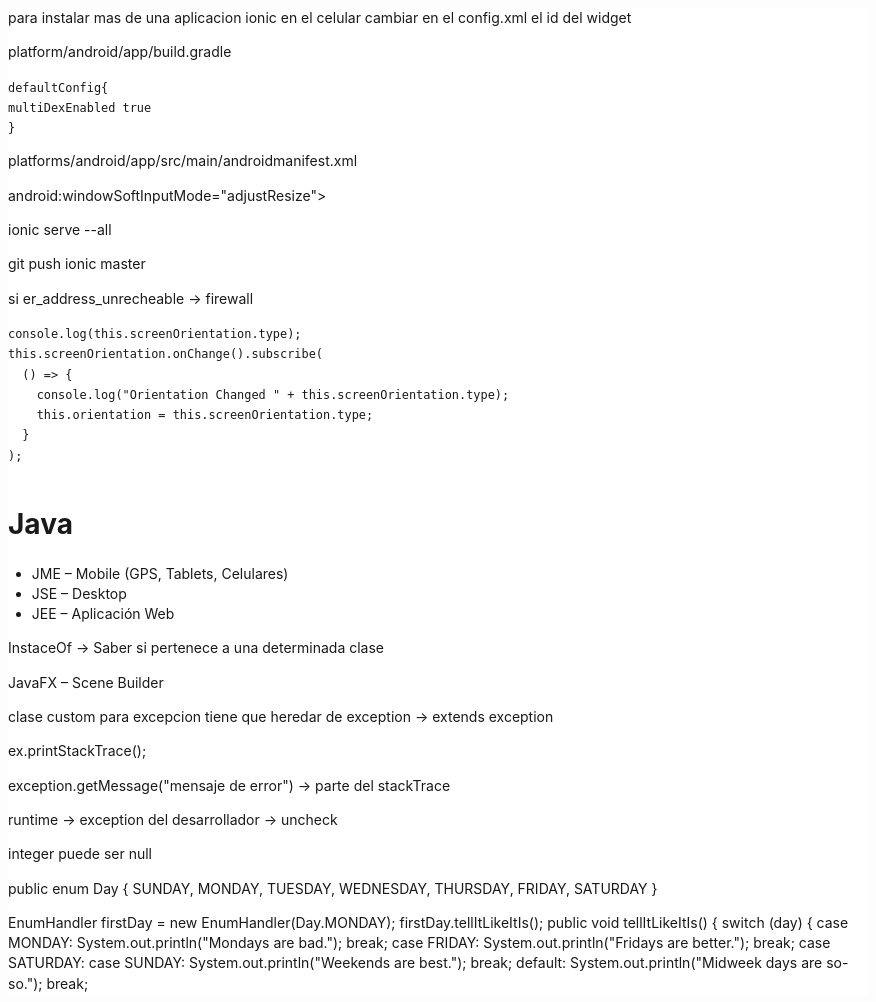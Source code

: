 para instalar mas de una aplicacion ionic en el celular cambiar en el config.xml el id del widget

<preference name="ShowSplashScreenSpinner" value="false"/>

platform/android/app/build.gradle

    defaultConfig{
	multiDexEnabled true
    }


platforms/android/app/src/main/androidmanifest.xml

android:windowSoftInputMode="adjustResize">

ionic serve --all

git push ionic master

si er_address_unrecheable -> firewall


    console.log(this.screenOrientation.type);
    this.screenOrientation.onChange().subscribe(
      () => {
        console.log("Orientation Changed " + this.screenOrientation.type);
        this.orientation = this.screenOrientation.type;
      }
    );


# Java


*   JME – Mobile (GPS, Tablets, Celulares)
*   JSE – Desktop
*   JEE – Aplicación Web

InstaceOf → Saber si pertenece a una determinada clase

JavaFX – Scene Builder

clase custom para excepcion tiene que heredar de exception -> extends exception

ex.printStackTrace();

exception.getMessage("mensaje de error") -> parte del stackTrace

runtime -> exception del desarrollador -> uncheck

integer puede ser null

public enum Day {
  SUNDAY, MONDAY, TUESDAY, WEDNESDAY, THURSDAY, FRIDAY, SATURDAY
}

EnumHandler firstDay = new EnumHandler(Day.MONDAY);
firstDay.tellItLikeItIs();
public void tellItLikeItIs() {
switch (day) {
   case MONDAY:
	  System.out.println("Mondays are bad.");
	  break;
	 case FRIDAY:
	   System.out.println("Fridays are better.");
	   break;
	 case SATURDAY:
	 case SUNDAY:
	   System.out.println("Weekends are best.");
	   break;
	 default:
	   System.out.println("Midweek days are so-so.");
	   break;
